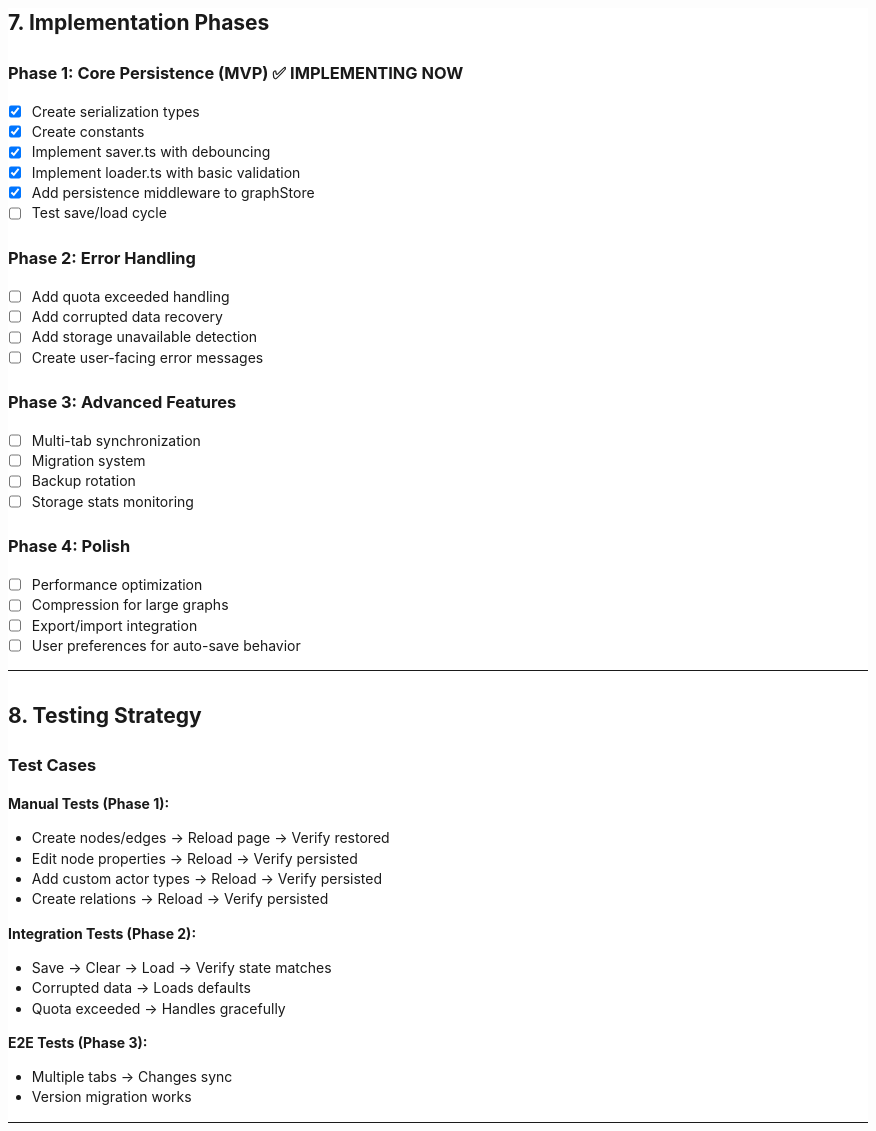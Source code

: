 
## 7. Implementation Phases

### Phase 1: Core Persistence (MVP) ✅ IMPLEMENTING NOW
- [x] Create serialization types
- [x] Create constants
- [x] Implement saver.ts with debouncing
- [x] Implement loader.ts with basic validation
- [x] Add persistence middleware to graphStore
- [ ] Test save/load cycle

### Phase 2: Error Handling
- [ ] Add quota exceeded handling
- [ ] Add corrupted data recovery
- [ ] Add storage unavailable detection
- [ ] Create user-facing error messages

### Phase 3: Advanced Features
- [ ] Multi-tab synchronization
- [ ] Migration system
- [ ] Backup rotation
- [ ] Storage stats monitoring

### Phase 4: Polish
- [ ] Performance optimization
- [ ] Compression for large graphs
- [ ] Export/import integration
- [ ] User preferences for auto-save behavior

---

## 8. Testing Strategy

### Test Cases

**Manual Tests (Phase 1):**
- Create nodes/edges → Reload page → Verify restored
- Edit node properties → Reload → Verify persisted
- Add custom actor types → Reload → Verify persisted
- Create relations → Reload → Verify persisted

**Integration Tests (Phase 2):**
- Save → Clear → Load → Verify state matches
- Corrupted data → Loads defaults
- Quota exceeded → Handles gracefully

**E2E Tests (Phase 3):**
- Multiple tabs → Changes sync
- Version migration works

---
